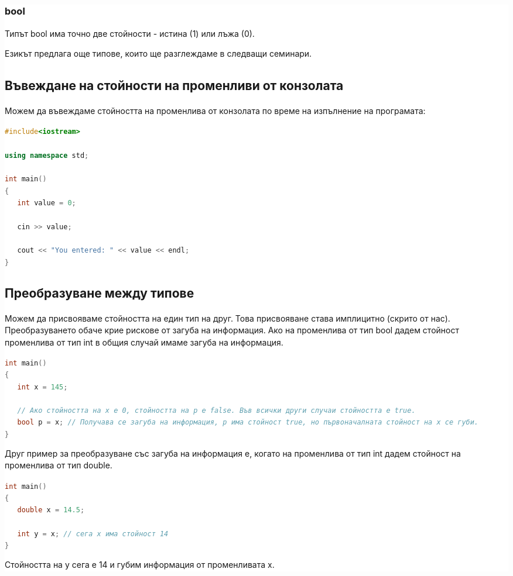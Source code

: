 ### bool
Типът bool има точно две стойности - истина (1) или лъжа (0). 

Езикът предлага още типове, които ще разглеждаме в следващи семинари.

## Въвеждане на стойности на променливи от конзолата
Можем да въвеждаме стойността на променлива от конзолата по време на изпълнение на програмата:

```cpp
#include<iostream>

using namespace std;

int main() 
{
   int value = 0;

   cin >> value;

   cout << "You entered: " << value << endl;
}
```

## Преобразуване между типове
Можем да присвояваме стойността на един тип на друг. Това присвояване става имплицитно (скрито от нас).
Преобразуването обаче крие рискове от загуба на информация. Ако на променлива от тип bool дадем стойност променлива от тип int в общия случай имаме загуба на информация.

```cpp
int main()
{
   int x = 145;

   // Ако стойността на x е 0, стойността на p e false. Във всички други случаи стойността е true.
   bool p = x; // Получава се загуба на информация, p има стойност true, но първоначалната стойност на x се губи.
}
```

Друг пример за преобразуване със загуба на информация е, когато на променлива от тип int дадем стойност на променлива от тип double.

```cpp
int main()
{
   double x = 14.5;

   int y = x; // сега х има стойност 14
}
```
Стойността на y сега е 14 и губим информация от променливата x.
